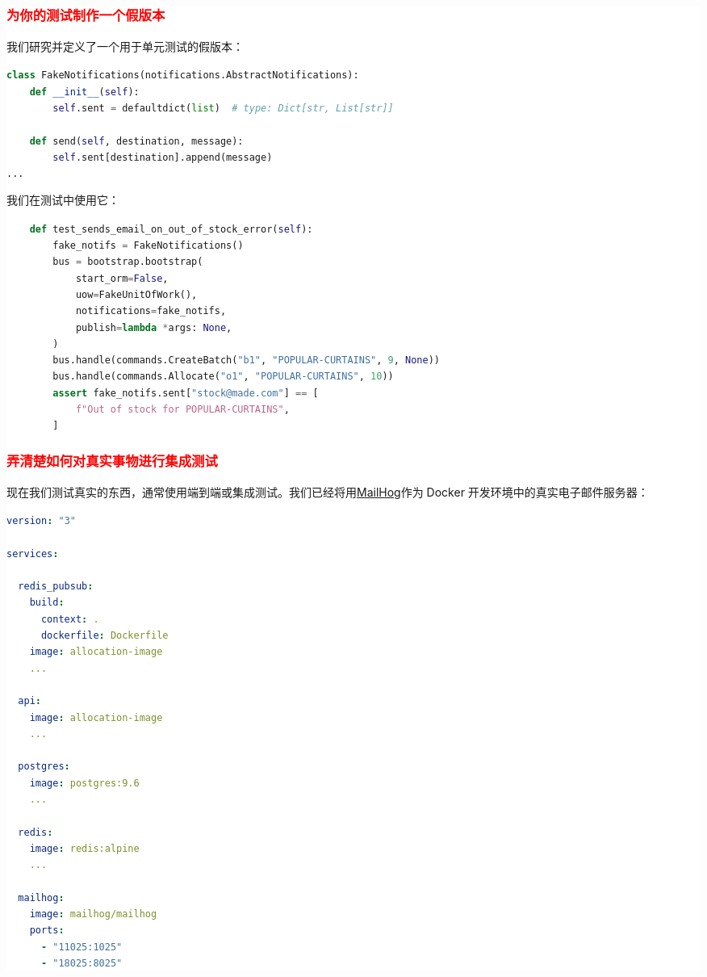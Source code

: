 ### <font color='red'>为你的测试制作一个假版本</font>

我们研究并定义了一个用于单元测试的假版本：

```py title='假通知（tests/unit/test_handlers.py）'
class FakeNotifications(notifications.AbstractNotifications):
    def __init__(self):
        self.sent = defaultdict(list)  # type: Dict[str, List[str]]

    def send(self, destination, message):
        self.sent[destination].append(message)
...
```

我们在测试中使用它：

```py title='测试略有变化（tests/unit/test_handlers.py）'
    def test_sends_email_on_out_of_stock_error(self):
        fake_notifs = FakeNotifications()
        bus = bootstrap.bootstrap(
            start_orm=False,
            uow=FakeUnitOfWork(),
            notifications=fake_notifs,
            publish=lambda *args: None,
        )
        bus.handle(commands.CreateBatch("b1", "POPULAR-CURTAINS", 9, None))
        bus.handle(commands.Allocate("o1", "POPULAR-CURTAINS", 10))
        assert fake_notifs.sent["stock@made.com"] == [
            f"Out of stock for POPULAR-CURTAINS",
        ]
```

### <font color='red'>弄清楚如何对真实事物进行集成测试</font>

现在我们测试真实的东西，通常使用端到端或集成测试。我们已经将用[MailHog](https://github.com/mailhog/MailHog)作为 Docker 开发环境中的真实电子邮件服务器：

``` yml title='使用真实虚假电子邮件服务器的 Docker-compose 配置（docker-compose.yml）'
version: "3"

services:

  redis_pubsub:
    build:
      context: .
      dockerfile: Dockerfile
    image: allocation-image
    ...

  api:
    image: allocation-image
    ...

  postgres:
    image: postgres:9.6
    ...

  redis:
    image: redis:alpine
    ...

  mailhog:
    image: mailhog/mailhog
    ports:
      - "11025:1025"
      - "18025:8025"
```